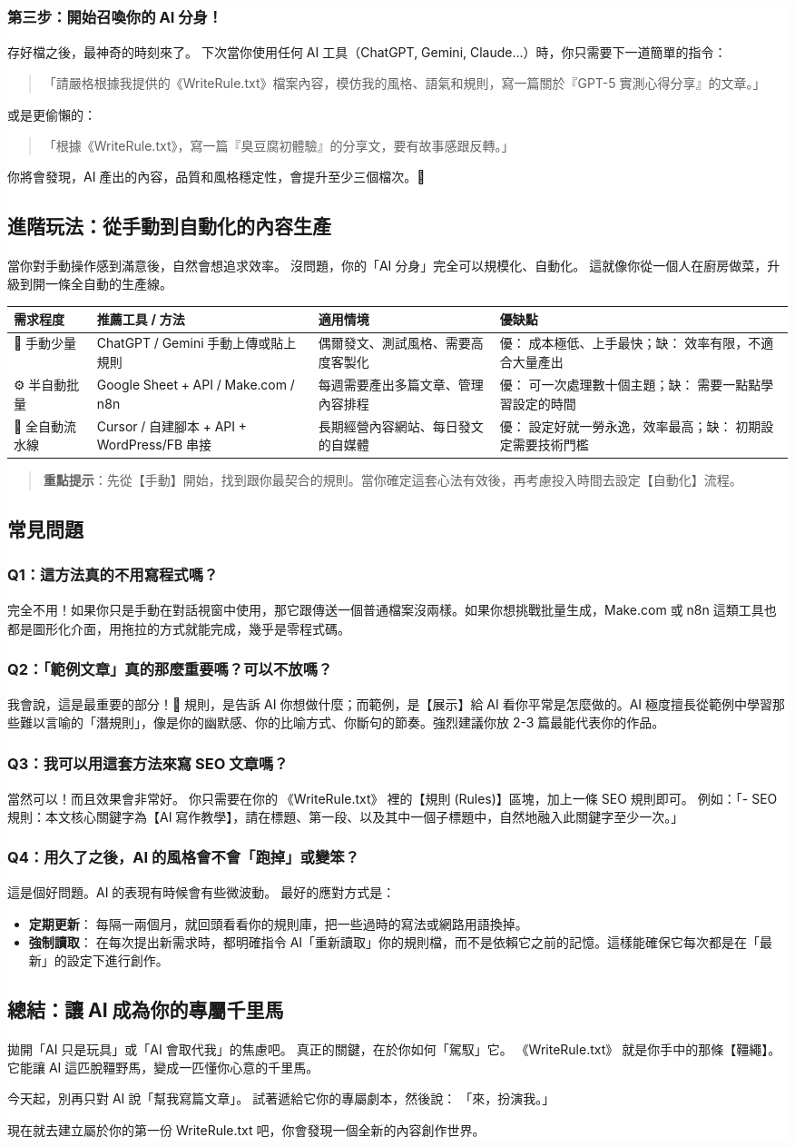 ### 第三步：開始召喚你的 AI 分身！

存好檔之後，最神奇的時刻來了。
下次當你使用任何 AI 工具（ChatGPT, Gemini, Claude...）時，你只需要下一道簡單的指令：

> 「請嚴格根據我提供的《WriteRule.txt》檔案內容，模仿我的風格、語氣和規則，寫一篇關於『GPT-5 實測心得分享』的文章。」

或是更偷懶的：

> 「根據《WriteRule.txt》，寫一篇『臭豆腐初體驗』的分享文，要有故事感跟反轉。」

你將會發現，AI 產出的內容，品質和風格穩定性，會提升至少三個檔次。🌟

## 進階玩法：從手動到自動化的內容生產

當你對手動操作感到滿意後，自然會想追求效率。
沒問題，你的「AI 分身」完全可以規模化、自動化。
這就像你從一個人在廚房做菜，升級到開一條全自動的生產線。

| 需求程度 | 推薦工具 / 方法                           | 適用情境                                     | 優缺點                                                     |
| :------- | :---------------------------------------- | :------------------------------------------- | :--------------------------------------------------------- |
| 🌱 手動少量 | ChatGPT / Gemini 手動上傳或貼上規則       | 偶爾發文、測試風格、需要高度客製化           | 優： 成本極低、上手最快；缺： 效率有限，不適合大量產出   |
| ⚙️ 半自動批量 | Google Sheet + API / Make.com / n8n       | 每週需要產出多篇文章、管理內容排程           | 優： 可一次處理數十個主題；缺： 需要一點點學習設定的時間 |
| 🚀 全自動流水線 | Cursor / 自建腳本 + API + WordPress/FB 串接 | 長期經營內容網站、每日發文的自媒體           | 優： 設定好就一勞永逸，效率最高；缺： 初期設定需要技術門檻 |

> **重點提示**：先從【手動】開始，找到跟你最契合的規則。當你確定這套心法有效後，再考慮投入時間去設定【自動化】流程。

## 常見問題

### Q1：這方法真的不用寫程式嗎？

完全不用！如果你只是手動在對話視窗中使用，那它跟傳送一個普通檔案沒兩樣。如果你想挑戰批量生成，Make.com 或 n8n 這類工具也都是圖形化介面，用拖拉的方式就能完成，幾乎是零程式碼。

### Q2：「範例文章」真的那麼重要嗎？可以不放嗎？

我會說，這是最重要的部分！🔑
規則，是告訴 AI 你想做什麼；而範例，是【展示】給 AI 看你平常是怎麼做的。AI 極度擅長從範例中學習那些難以言喻的「潛規則」，像是你的幽默感、你的比喻方式、你斷句的節奏。強烈建議你放 2-3 篇最能代表你的作品。

### Q3：我可以用這套方法來寫 SEO 文章嗎？

當然可以！而且效果會非常好。
你只需要在你的 《WriteRule.txt》 裡的【規則 (Rules)】區塊，加上一條 SEO 規則即可。
例如：「- SEO 規則：本文核心關鍵字為【AI 寫作教學】，請在標題、第一段、以及其中一個子標題中，自然地融入此關鍵字至少一次。」

### Q4：用久了之後，AI 的風格會不會「跑掉」或變笨？

這是個好問題。AI 的表現有時候會有些微波動。
最好的應對方式是：

  - **定期更新**： 每隔一兩個月，就回頭看看你的規則庫，把一些過時的寫法或網路用語換掉。
  - **強制讀取**： 在每次提出新需求時，都明確指令 AI「重新讀取」你的規則檔，而不是依賴它之前的記憶。這樣能確保它每次都是在「最新」的設定下進行創作。

## 總結：讓 AI 成為你的專屬千里馬

拋開「AI 只是玩具」或「AI 會取代我」的焦慮吧。
真正的關鍵，在於你如何「駕馭」它。
《WriteRule.txt》 就是你手中的那條【韁繩】。
它能讓 AI 這匹脫韁野馬，變成一匹懂你心意的千里馬。

今天起，別再只對 AI 說「幫我寫篇文章」。
試著遞給它你的專屬劇本，然後說：
「來，扮演我。」

現在就去建立屬於你的第一份 WriteRule.txt 吧，你會發現一個全新的內容創作世界。
